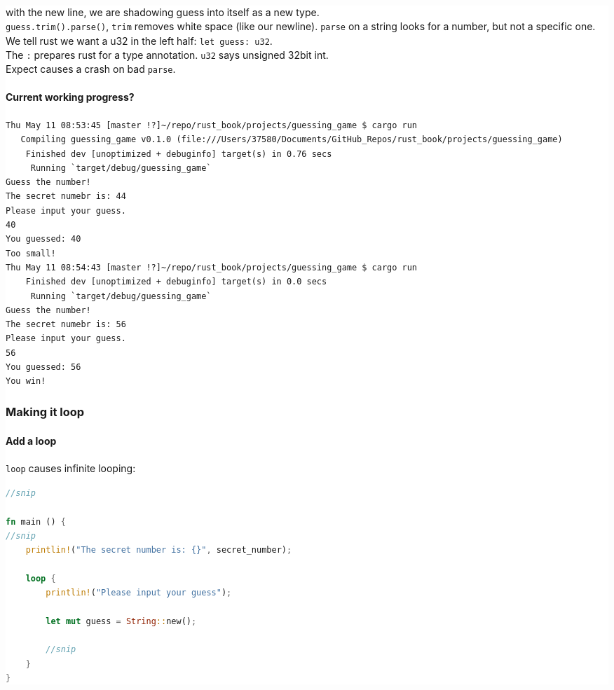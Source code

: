 with the new line, we are shadowing guess into itself as a new type.  
`guess.trim().parse()`, `trim` removes white space (like our newline). `parse` on a string looks for a number, but not a specific one.  
We tell rust we want a u32 in the left half: `let guess: u32`.  
The `:` prepares rust for a type annotation. `u32` says unsigned 32bit int.  
Expect causes a crash on bad `parse`.  

#### Current working progress?

```
Thu May 11 08:53:45 [master !?]~/repo/rust_book/projects/guessing_game $ cargo run
   Compiling guessing_game v0.1.0 (file:///Users/37580/Documents/GitHub_Repos/rust_book/projects/guessing_game)
    Finished dev [unoptimized + debuginfo] target(s) in 0.76 secs
     Running `target/debug/guessing_game`
Guess the number!
The secret numebr is: 44
Please input your guess.
40
You guessed: 40
Too small!
Thu May 11 08:54:43 [master !?]~/repo/rust_book/projects/guessing_game $ cargo run
    Finished dev [unoptimized + debuginfo] target(s) in 0.0 secs
     Running `target/debug/guessing_game`
Guess the number!
The secret numebr is: 56
Please input your guess.
56
You guessed: 56
You win!
```

### Making it loop

#### Add a loop

`loop` causes infinite looping:

```rust
//snip

fn main () {
//snip
    printlin!("The secret number is: {}", secret_number);

    loop {
        printlin!("Please input your guess");

        let mut guess = String::new();

        //snip
    }
}
```
